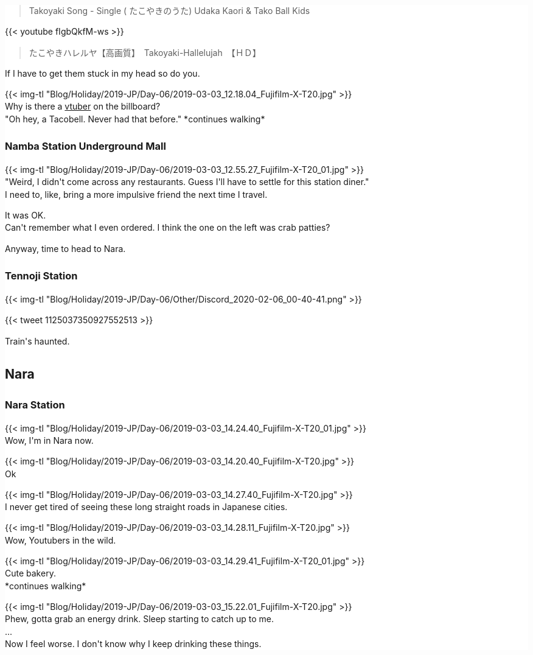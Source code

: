 >Takoyaki Song - Single ( たこやきのうた) Udaka Kaori & Tako Ball Kids

{{< youtube fIgbQkfM-ws >}}

>たこやきハレルヤ【高画質】　Takoyaki-Hallelujah　【ＨＤ】

If I have to get them stuck in my head so do you.

{{< img-tl "Blog/Holiday/2019-JP/Day-06/2019-03-03_12.18.04_Fujifilm-X-T20.jpg" >}}  
Why is there a [vtuber](https://virtualyoutuber.fandom.com/wiki/Kazamiya_Matsuri "Kazamiya Matsuri") on the billboard?  
"Oh hey, a Tacobell. Never had that before." \*continues walking\*

### Namba Station Underground Mall 

{{< img-tl "Blog/Holiday/2019-JP/Day-06/2019-03-03_12.55.27_Fujifilm-X-T20_01.jpg" >}}  
"Weird, I didn't come across any restaurants. Guess I'll have to settle for this station diner."  
I need to, like, bring a more impulsive friend the next time I travel.  

It was OK.  
Can't remember what I even ordered. I think the one on the left was crab patties?

Anyway, time to head to Nara.  

### Tennoji Station

{{< img-tl "Blog/Holiday/2019-JP/Day-06/Other/Discord_2020-02-06_00-40-41.png" >}}  

{{< tweet 1125037350927552513 >}}

Train's haunted.

## Nara

### Nara Station

{{< img-tl "Blog/Holiday/2019-JP/Day-06/2019-03-03_14.24.40_Fujifilm-X-T20_01.jpg" >}}  
Wow, I'm in Nara now.

{{< img-tl "Blog/Holiday/2019-JP/Day-06/2019-03-03_14.20.40_Fujifilm-X-T20.jpg" >}}  
Ok

{{< img-tl "Blog/Holiday/2019-JP/Day-06/2019-03-03_14.27.40_Fujifilm-X-T20.jpg" >}}  
I never get tired of seeing these long straight roads in Japanese cities.

{{< img-tl "Blog/Holiday/2019-JP/Day-06/2019-03-03_14.28.11_Fujifilm-X-T20.jpg" >}}  
Wow, Youtubers in the wild.

{{< img-tl "Blog/Holiday/2019-JP/Day-06/2019-03-03_14.29.41_Fujifilm-X-T20_01.jpg" >}}  
Cute bakery.  
\*continues walking\*

{{< img-tl "Blog/Holiday/2019-JP/Day-06/2019-03-03_15.22.01_Fujifilm-X-T20.jpg" >}}  
Phew, gotta grab an energy drink. Sleep starting to catch up to me.  
...  
Now I feel worse. I don't know why I keep drinking these things.

